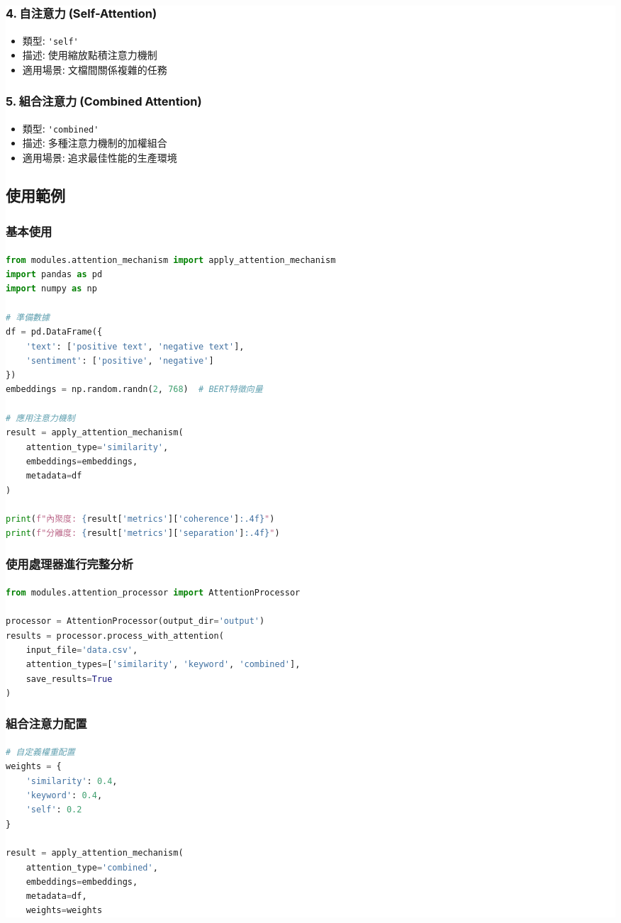 ### 4. 自注意力 (Self-Attention)
- 類型: `'self'`
- 描述: 使用縮放點積注意力機制
- 適用場景: 文檔間關係複雜的任務

### 5. 組合注意力 (Combined Attention)
- 類型: `'combined'`
- 描述: 多種注意力機制的加權組合
- 適用場景: 追求最佳性能的生產環境

## 使用範例

### 基本使用
```python
from modules.attention_mechanism import apply_attention_mechanism
import pandas as pd
import numpy as np

# 準備數據
df = pd.DataFrame({
    'text': ['positive text', 'negative text'],
    'sentiment': ['positive', 'negative']
})
embeddings = np.random.randn(2, 768)  # BERT特徵向量

# 應用注意力機制
result = apply_attention_mechanism(
    attention_type='similarity',
    embeddings=embeddings,
    metadata=df
)

print(f"內聚度: {result['metrics']['coherence']:.4f}")
print(f"分離度: {result['metrics']['separation']:.4f}")
```

### 使用處理器進行完整分析
```python
from modules.attention_processor import AttentionProcessor

processor = AttentionProcessor(output_dir='output')
results = processor.process_with_attention(
    input_file='data.csv',
    attention_types=['similarity', 'keyword', 'combined'],
    save_results=True
)
```

### 組合注意力配置
```python
# 自定義權重配置
weights = {
    'similarity': 0.4,
    'keyword': 0.4,
    'self': 0.2
}

result = apply_attention_mechanism(
    attention_type='combined',
    embeddings=embeddings,
    metadata=df,
    weights=weights
```